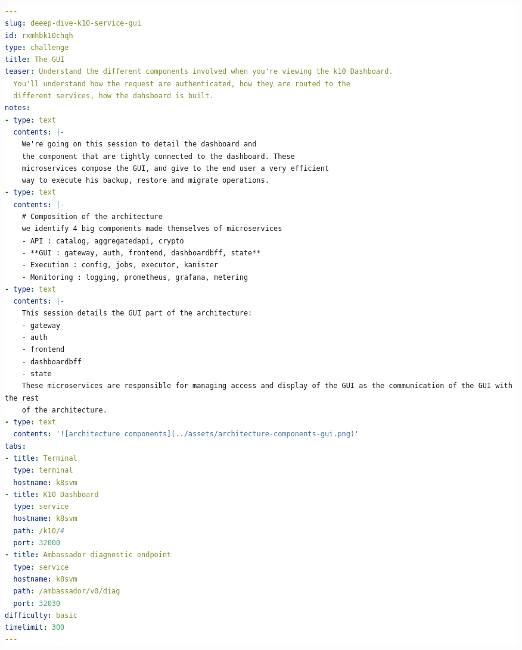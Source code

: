 ```yaml
---
slug: deeep-dive-k10-service-gui
id: rxmhbk10chqh
type: challenge
title: The GUI
teaser: Understand the different components involved when you're viewing the k10 Dashboard.
  You'll understand how the request are authenticated, how they are routed to the
  different services, how the dahsboard is built.
notes:
- type: text
  contents: |-
    We're going on this session to detail the dashboard and
    the component that are tightly connected to the dashboard. These
    microservices compose the GUI, and give to the end user a very efficient
    way to execute his backup, restore and migrate operations.
- type: text
  contents: |-
    # Composition of the architecture
    we identify 4 big components made themselves of microservices
    - API : catalog, aggregatedapi, crypto
    - **GUI : gateway, auth, frontend, dashboardbff, state**
    - Execution : config, jobs, executor, kanister
    - Monitoring : logging, prometheus, grafana, metering
- type: text
  contents: |-
    This session details the GUI part of the architecture:
    - gateway
    - auth
    - frontend
    - dashboardbff
    - state
    These microservices are responsible for managing access and display of the GUI as the communication of the GUI with the rest
    of the architecture.
- type: text
  contents: '![architecture components](../assets/architecture-components-gui.png)'
tabs:
- title: Terminal
  type: terminal
  hostname: k8svm
- title: K10 Dashboard
  type: service
  hostname: k8svm
  path: /k10/#
  port: 32000
- title: Ambassador diagnostic endpoint
  type: service
  hostname: k8svm
  path: /ambassador/v0/diag
  port: 32030
difficulty: basic
timelimit: 300
---
```

